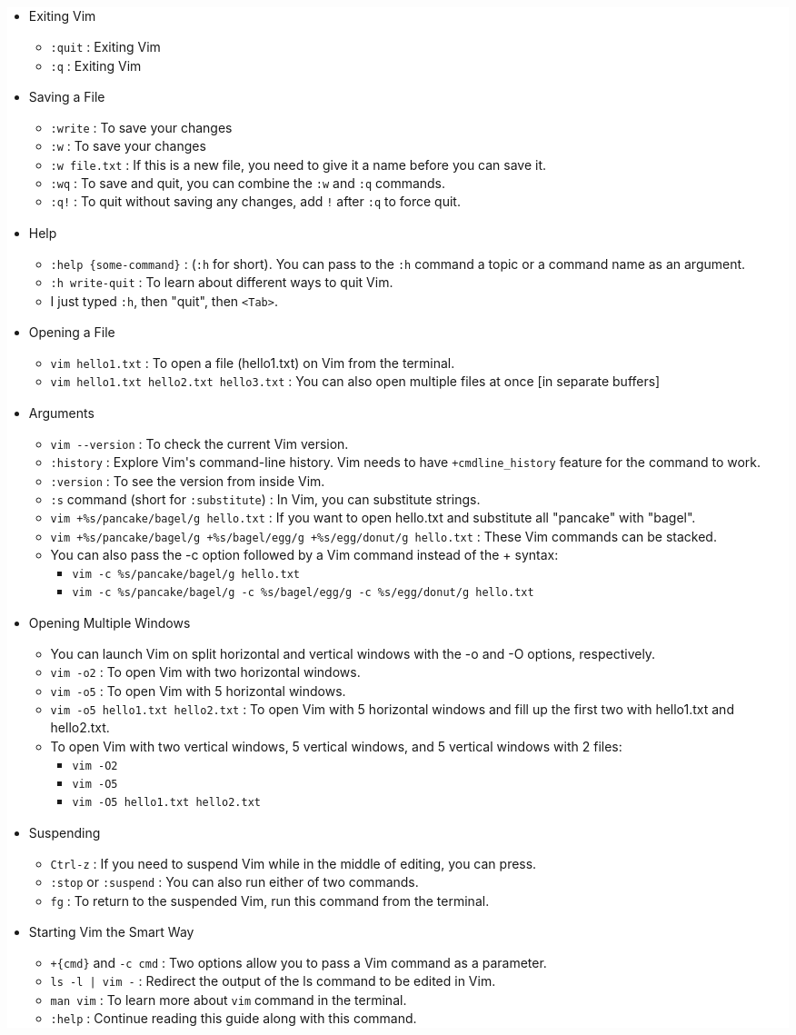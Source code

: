 * Exiting Vim
  * `:quit` : Exiting Vim
  * `:q` : Exiting Vim

* Saving a File
  * `:write` : To save your changes
  * `:w` : To save your changes
  * `:w file.txt` : If this is a new file, you need to give it a name before you can save it.
  * `:wq` : To save and quit, you can combine the `:w` and `:q` commands.
  * `:q!` : To quit without saving any changes, add `!` after `:q` to force quit.

* Help
  * `:help {some-command}` : (`:h` for short). You can pass to the `:h` command a topic or a command name as an argument.
  * `:h write-quit` : To learn about different ways to quit Vim. 
  * I just typed `:h`, then "quit", then `<Tab>`.

* Opening a File
  * `vim hello1.txt` : To open a file (hello1.txt) on Vim from the terminal.
  * `vim hello1.txt hello2.txt hello3.txt` : You can also open multiple files at once [in separate buffers]

* Arguments
  * `vim --version` : To check the current Vim version.
  * `:history` : Explore Vim's command-line history. Vim needs to have `+cmdline_history` feature for the command to work.
  * `:version` : To see the version from inside Vim.
  * `:s` command (short for `:substitute`) : In Vim, you can substitute strings.
  * `vim +%s/pancake/bagel/g hello.txt` : If you want to open hello.txt and substitute all "pancake" with "bagel". 
  * `vim +%s/pancake/bagel/g +%s/bagel/egg/g +%s/egg/donut/g hello.txt` : These Vim commands can be stacked.
  * You can also pass the -c option followed by a Vim command instead of the + syntax:
    * `vim -c %s/pancake/bagel/g hello.txt`
    * `vim -c %s/pancake/bagel/g -c %s/bagel/egg/g -c %s/egg/donut/g hello.txt`

* Opening Multiple Windows
  * You can launch Vim on split horizontal and vertical windows with the -o and -O options, respectively.
  * `vim -o2` : To open Vim with two horizontal windows.
  * `vim -o5` : To open Vim with 5 horizontal windows.
  * `vim -o5 hello1.txt hello2.txt` : To open Vim with 5 horizontal windows and fill up the first two with hello1.txt and hello2.txt. 
  * To open Vim with two vertical windows, 5 vertical windows, and 5 vertical windows with 2 files:
    * `vim -O2`
    * `vim -O5`
    * `vim -O5 hello1.txt hello2.txt`

* Suspending
  * `Ctrl-z` : If you need to suspend Vim while in the middle of editing, you can press.
  * `:stop` or `:suspend` : You can also run either of two commands.
  * `fg` : To return to the suspended Vim, run this command from the terminal.

* Starting Vim the Smart Way
  * `+{cmd}` and `-c cmd` : Two options allow you to pass a Vim command as a parameter.
  * `ls -l | vim -` : Redirect the output of the ls command to be edited in Vim.
  * `man vim` : To learn more about `vim` command in the terminal. 
  * `:help` : Continue reading this guide along with this command.
